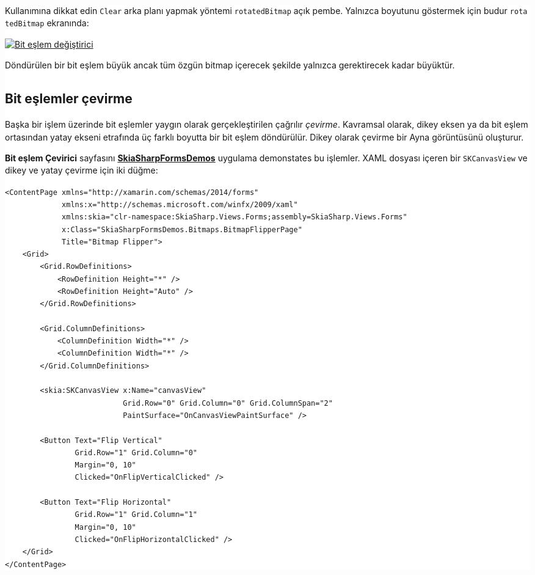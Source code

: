 Kullanımına dikkat edin `Clear` arka planı yapmak yöntemi `rotatedBitmap` açık pembe. Yalnızca boyutunu göstermek için budur `rotatedBitmap` ekranında:

[![Bit eşlem değiştirici](drawing-images/BitmapRotator.png "bit eşlem değiştirici")](drawing-images/BitmapRotator-Large.png#lightbox)

Döndürülen bir bit eşlem büyük ancak tüm özgün bitmap içerecek şekilde yalnızca gerektirecek kadar büyüktür.

## <a name="flipping-bitmaps"></a>Bit eşlemler çevirme

Başka bir işlem üzerinde bit eşlemler yaygın olarak gerçekleştirilen çağrılır _çevirme_. Kavramsal olarak, dikey eksen ya da bit eşlem ortasından yatay ekseni etrafında üç farklı boyutta bir bit eşlem döndürülür. Dikey olarak çevirme bir Ayna görüntüsünü oluşturur.

**Bit eşlem Çevirici** sayfasını **[SkiaSharpFormsDemos](https://developer.xamarin.com/samples/xamarin-forms/SkiaSharpForms/Demos/)** uygulama demonstates bu işlemler. XAML dosyası içeren bir `SKCanvasView` ve dikey ve yatay çevirme için iki düğme:

```xaml
<ContentPage xmlns="http://xamarin.com/schemas/2014/forms"
             xmlns:x="http://schemas.microsoft.com/winfx/2009/xaml"
             xmlns:skia="clr-namespace:SkiaSharp.Views.Forms;assembly=SkiaSharp.Views.Forms"
             x:Class="SkiaSharpFormsDemos.Bitmaps.BitmapFlipperPage"
             Title="Bitmap Flipper">
    <Grid>
        <Grid.RowDefinitions>
            <RowDefinition Height="*" />
            <RowDefinition Height="Auto" />
        </Grid.RowDefinitions>

        <Grid.ColumnDefinitions>
            <ColumnDefinition Width="*" />
            <ColumnDefinition Width="*" />
        </Grid.ColumnDefinitions>
        
        <skia:SKCanvasView x:Name="canvasView"
                           Grid.Row="0" Grid.Column="0" Grid.ColumnSpan="2"
                           PaintSurface="OnCanvasViewPaintSurface" />

        <Button Text="Flip Vertical"
                Grid.Row="1" Grid.Column="0"
                Margin="0, 10"
                Clicked="OnFlipVerticalClicked" />

        <Button Text="Flip Horizontal"
                Grid.Row="1" Grid.Column="1"
                Margin="0, 10"
                Clicked="OnFlipHorizontalClicked" />
    </Grid>
</ContentPage>
```

